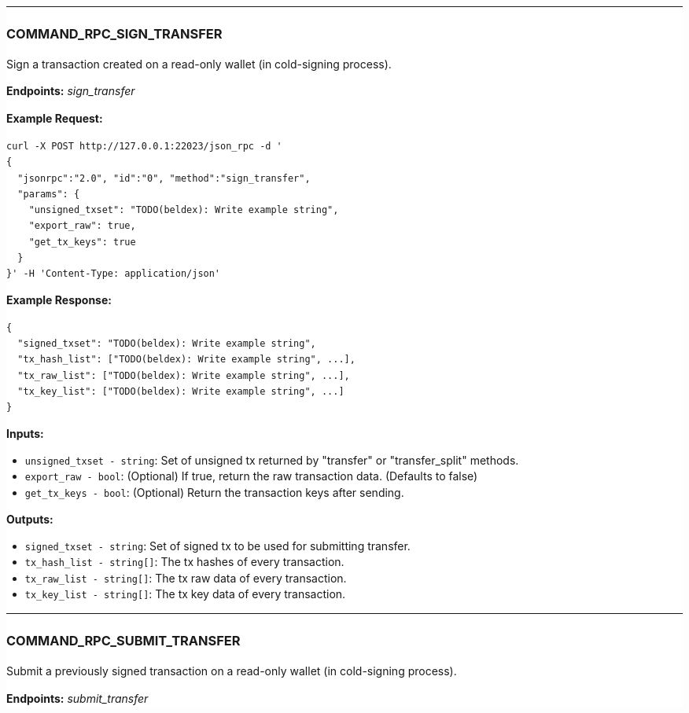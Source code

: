 
---

### COMMAND_RPC_SIGN_TRANSFER



Sign a transaction created on a read-only wallet (in cold-signing process).


**Endpoints:**
 *sign_transfer*


**Example Request:**
```
curl -X POST http://127.0.0.1:22023/json_rpc -d '
{
  "jsonrpc":"2.0", "id":"0", "method":"sign_transfer",
  "params": {
    "unsigned_txset": "TODO(beldex): Write example string",
    "export_raw": true,
    "get_tx_keys": true
  }
}' -H 'Content-Type: application/json'
```
**Example Response:**
```
{
  "signed_txset": "TODO(beldex): Write example string",
  "tx_hash_list": ["TODO(beldex): Write example string", ...],
  "tx_raw_list": ["TODO(beldex): Write example string", ...],
  "tx_key_list": ["TODO(beldex): Write example string", ...]
}
```

**Inputs:**

 * `unsigned_txset - string`: Set of unsigned tx returned by "transfer" or "transfer_split" methods.
 * `export_raw - bool`: (Optional) If true, return the raw transaction data. (Defaults to false)
 * `get_tx_keys - bool`: (Optional) Return the transaction keys after sending.

**Outputs:**

 * `signed_txset - string`: Set of signed tx to be used for submitting transfer.
 * `tx_hash_list - string[]`: The tx hashes of every transaction.
 * `tx_raw_list - string[]`: The tx raw data of every transaction.
 * `tx_key_list - string[]`: The tx key data of every transaction.


---

### COMMAND_RPC_SUBMIT_TRANSFER



Submit a previously signed transaction on a read-only wallet (in cold-signing process).


**Endpoints:**
 *submit_transfer*
